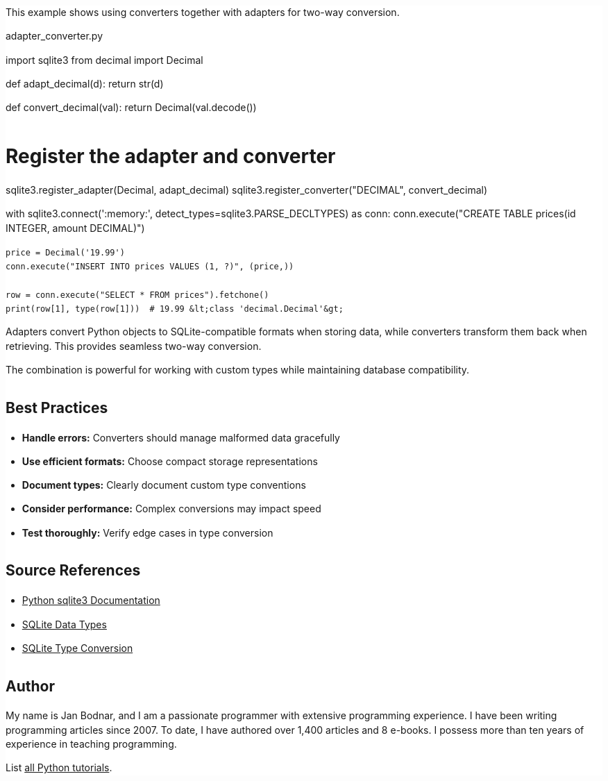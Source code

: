 This example shows using converters together with adapters for two-way conversion.

adapter_converter.py
  

import sqlite3
from decimal import Decimal

def adapt_decimal(d):
    return str(d)

def convert_decimal(val):
    return Decimal(val.decode())

# Register the adapter and converter
sqlite3.register_adapter(Decimal, adapt_decimal)
sqlite3.register_converter("DECIMAL", convert_decimal)

with sqlite3.connect(':memory:', detect_types=sqlite3.PARSE_DECLTYPES) as conn:
    conn.execute("CREATE TABLE prices(id INTEGER, amount DECIMAL)")
    
    price = Decimal('19.99')
    conn.execute("INSERT INTO prices VALUES (1, ?)", (price,))
    
    row = conn.execute("SELECT * FROM prices").fetchone()
    print(row[1], type(row[1]))  # 19.99 &lt;class 'decimal.Decimal'&gt;

Adapters convert Python objects to SQLite-compatible formats when storing data,
while converters transform them back when retrieving. This provides seamless
two-way conversion.

The combination is powerful for working with custom types while maintaining
database compatibility.

## Best Practices

- **Handle errors:** Converters should manage malformed data gracefully

- **Use efficient formats:** Choose compact storage representations

- **Document types:** Clearly document custom type conventions

- **Consider performance:** Complex conversions may impact speed

- **Test thoroughly:** Verify edge cases in type conversion

## Source References

- [Python sqlite3 Documentation](https://docs.python.org/3/library/sqlite3.html)

- [SQLite Data Types](https://www.sqlite.org/datatype3.html)

- [SQLite Type Conversion](https://www.sqlite.org/c3ref/column_blob.html)

## Author

My name is Jan Bodnar, and I am a passionate programmer with extensive
programming experience. I have been writing programming articles since 2007.
To date, I have authored over 1,400 articles and 8 e-books. I possess more
than ten years of experience in teaching programming.

List [all Python tutorials](/python/).